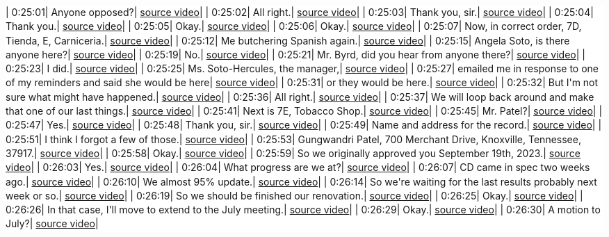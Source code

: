 | 0:25:01| Anyone opposed?| [source video](https://archive.org/details/beer-brd-r-293-240625?start=1501)|
| 0:25:02| All right.| [source video](https://archive.org/details/beer-brd-r-293-240625?start=1502)|
| 0:25:03| Thank you, sir.| [source video](https://archive.org/details/beer-brd-r-293-240625?start=1503)|
| 0:25:04| Thank you.| [source video](https://archive.org/details/beer-brd-r-293-240625?start=1504)|
| 0:25:05| Okay.| [source video](https://archive.org/details/beer-brd-r-293-240625?start=1505)|
| 0:25:06| Okay.| [source video](https://archive.org/details/beer-brd-r-293-240625?start=1506)|
| 0:25:07| Now, in correct order, 7D, Tienda, E, Carniceria.| [source video](https://archive.org/details/beer-brd-r-293-240625?start=1507)|
| 0:25:12| Me butchering Spanish again.| [source video](https://archive.org/details/beer-brd-r-293-240625?start=1512)|
| 0:25:15| Angela Soto, is there anyone here?| [source video](https://archive.org/details/beer-brd-r-293-240625?start=1515)|
| 0:25:19| No.| [source video](https://archive.org/details/beer-brd-r-293-240625?start=1519)|
| 0:25:21| Mr. Byrd, did you hear from anyone there?| [source video](https://archive.org/details/beer-brd-r-293-240625?start=1521)|
| 0:25:23| I did.| [source video](https://archive.org/details/beer-brd-r-293-240625?start=1523)|
| 0:25:25| Ms. Soto-Hercules, the manager,| [source video](https://archive.org/details/beer-brd-r-293-240625?start=1525)|
| 0:25:27| emailed me in response to one of my reminders and said she would be here| [source video](https://archive.org/details/beer-brd-r-293-240625?start=1527)|
| 0:25:31| or they would be here.| [source video](https://archive.org/details/beer-brd-r-293-240625?start=1531)|
| 0:25:32| But I'm not sure what might have happened.| [source video](https://archive.org/details/beer-brd-r-293-240625?start=1532)|
| 0:25:36| All right.| [source video](https://archive.org/details/beer-brd-r-293-240625?start=1536)|
| 0:25:37| We will loop back around and make that one of our last things.| [source video](https://archive.org/details/beer-brd-r-293-240625?start=1537)|
| 0:25:41| Next is 7E, Tobacco Shop.| [source video](https://archive.org/details/beer-brd-r-293-240625?start=1541)|
| 0:25:45| Mr. Patel?| [source video](https://archive.org/details/beer-brd-r-293-240625?start=1545)|
| 0:25:47| Yes.| [source video](https://archive.org/details/beer-brd-r-293-240625?start=1547)|
| 0:25:48| Thank you, sir.| [source video](https://archive.org/details/beer-brd-r-293-240625?start=1548)|
| 0:25:49| Name and address for the record.| [source video](https://archive.org/details/beer-brd-r-293-240625?start=1549)|
| 0:25:51| I think I forgot a few of those.| [source video](https://archive.org/details/beer-brd-r-293-240625?start=1551)|
| 0:25:53| Gungwandri Patel, 700 Merchant Drive, Knoxville, Tennessee, 37917.| [source video](https://archive.org/details/beer-brd-r-293-240625?start=1553)|
| 0:25:58| Okay.| [source video](https://archive.org/details/beer-brd-r-293-240625?start=1558)|
| 0:25:59| So we originally approved you September 19th, 2023.| [source video](https://archive.org/details/beer-brd-r-293-240625?start=1559)|
| 0:26:03| Yes.| [source video](https://archive.org/details/beer-brd-r-293-240625?start=1563)|
| 0:26:04| What progress are we at?| [source video](https://archive.org/details/beer-brd-r-293-240625?start=1564)|
| 0:26:07| CD came in spec two weeks ago.| [source video](https://archive.org/details/beer-brd-r-293-240625?start=1567)|
| 0:26:10| We almost 95% update.| [source video](https://archive.org/details/beer-brd-r-293-240625?start=1570)|
| 0:26:14| So we're waiting for the last results probably next week or so.| [source video](https://archive.org/details/beer-brd-r-293-240625?start=1574)|
| 0:26:19| So we should be finished our renovation.| [source video](https://archive.org/details/beer-brd-r-293-240625?start=1579)|
| 0:26:25| Okay.| [source video](https://archive.org/details/beer-brd-r-293-240625?start=1585)|
| 0:26:26| In that case, I'll move to extend to the July meeting.| [source video](https://archive.org/details/beer-brd-r-293-240625?start=1586)|
| 0:26:29| Okay.| [source video](https://archive.org/details/beer-brd-r-293-240625?start=1589)|
| 0:26:30| A motion to July?| [source video](https://archive.org/details/beer-brd-r-293-240625?start=1590)|
